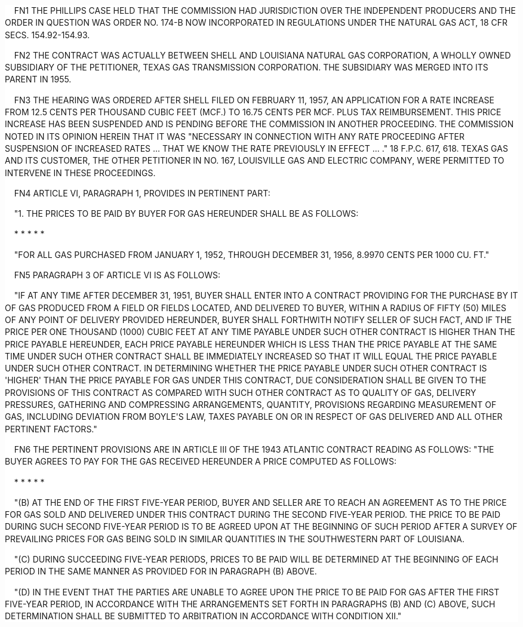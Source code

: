     FN1  THE PHILLIPS CASE HELD THAT THE COMMISSION HAD JURISDICTION OVER THE INDEPENDENT PRODUCERS AND THE ORDER IN QUESTION WAS ORDER NO. 174-B NOW INCORPORATED IN REGULATIONS UNDER THE NATURAL GAS ACT, 18 CFR SECS. 154.92-154.93.

    FN2  THE CONTRACT WAS ACTUALLY BETWEEN SHELL AND LOUISIANA NATURAL GAS CORPORATION, A WHOLLY OWNED SUBSIDIARY OF THE PETITIONER, TEXAS GAS TRANSMISSION CORPORATION.  THE SUBSIDIARY WAS MERGED INTO ITS PARENT IN 1955.

    FN3  THE HEARING WAS ORDERED AFTER SHELL FILED ON FEBRUARY 11, 1957, AN APPLICATION FOR A RATE INCREASE FROM 12.5 CENTS PER THOUSAND CUBIC FEET (MCF.)  TO 16.75 CENTS PER MCF.  PLUS TAX REIMBURSEMENT.  THIS PRICE INCREASE HAS BEEN SUSPENDED AND IS PENDING BEFORE THE COMMISSION IN ANOTHER PROCEEDING.  THE COMMISSION NOTED IN ITS OPINION HEREIN THAT IT WAS "NECESSARY IN CONNECTION WITH ANY RATE PROCEEDING AFTER SUSPENSION OF INCREASED RATES  ...  THAT WE KNOW THE RATE PREVIOUSLY IN EFFECT  ...  ."  18 F.P.C. 617, 618.  TEXAS GAS AND ITS CUSTOMER, THE OTHER PETITIONER IN NO. 167, LOUISVILLE GAS AND ELECTRIC COMPANY, WERE PERMITTED TO INTERVENE IN THESE PROCEEDINGS.

    FN4  ARTICLE VI, PARAGRAPH 1, PROVIDES IN PERTINENT PART:

    "1. THE PRICES TO BE PAID BY BUYER FOR GAS HEREUNDER SHALL BE AS FOLLOWS:

    \*         \*         \*         \*         \*

    "FOR ALL GAS PURCHASED FROM JANUARY 1, 1952, THROUGH DECEMBER 31, 1956, 8.9970 CENTS PER 1000 CU. FT."

    FN5  PARAGRAPH 3 OF ARTICLE VI IS AS FOLLOWS:

    "IF AT ANY TIME AFTER DECEMBER 31, 1951, BUYER SHALL ENTER INTO A CONTRACT PROVIDING FOR THE PURCHASE BY IT OF GAS PRODUCED FROM A FIELD OR FIELDS LOCATED, AND DELIVERED TO BUYER, WITHIN A RADIUS OF FIFTY (50) MILES OF ANY POINT OF DELIVERY PROVIDED HEREUNDER, BUYER SHALL FORTHWITH NOTIFY SELLER OF SUCH FACT, AND IF THE PRICE PER ONE THOUSAND (1000) CUBIC FEET AT ANY TIME PAYABLE UNDER SUCH OTHER CONTRACT IS HIGHER THAN THE PRICE PAYABLE HEREUNDER, EACH PRICE PAYABLE HEREUNDER WHICH IS LESS THAN THE PRICE PAYABLE AT THE SAME TIME UNDER SUCH OTHER CONTRACT SHALL BE IMMEDIATELY INCREASED SO THAT IT WILL EQUAL THE PRICE PAYABLE UNDER SUCH OTHER CONTRACT.  IN DETERMINING WHETHER THE PRICE PAYABLE UNDER SUCH OTHER CONTRACT IS 'HIGHER' THAN THE PRICE PAYABLE FOR GAS UNDER THIS CONTRACT, DUE CONSIDERATION SHALL BE GIVEN TO THE PROVISIONS OF THIS CONTRACT AS COMPARED WITH SUCH OTHER CONTRACT AS TO QUALITY OF GAS, DELIVERY PRESSURES, GATHERING AND COMPRESSING ARRANGEMENTS, QUANTITY, PROVISIONS REGARDING MEASUREMENT OF GAS, INCLUDING DEVIATION FROM BOYLE'S LAW, TAXES PAYABLE ON OR IN RESPECT OF GAS DELIVERED AND ALL OTHER PERTINENT FACTORS."

    FN6  THE PERTINENT PROVISIONS ARE IN ARTICLE III OF THE 1943 ATLANTIC CONTRACT READING AS FOLLOWS: "THE BUYER AGREES TO PAY FOR THE GAS RECEIVED HEREUNDER A PRICE COMPUTED AS FOLLOWS:

    \*         \*         \*         \*         \*

    "(B)  AT THE END OF THE FIRST FIVE-YEAR PERIOD, BUYER AND SELLER ARE TO REACH AN AGREEMENT AS TO THE PRICE FOR GAS SOLD AND DELIVERED UNDER THIS CONTRACT DURING THE SECOND FIVE-YEAR PERIOD.  THE PRICE TO BE PAID DURING SUCH SECOND FIVE-YEAR PERIOD IS TO BE AGREED UPON AT THE BEGINNING OF SUCH PERIOD AFTER A SURVEY OF PREVAILING PRICES FOR GAS BEING SOLD IN SIMILAR QUANTITIES IN THE SOUTHWESTERN PART OF LOUISIANA.

    "(C)  DURING SUCCEEDING FIVE-YEAR PERIODS, PRICES TO BE PAID WILL BE DETERMINED AT THE BEGINNING OF EACH PERIOD IN THE SAME MANNER AS PROVIDED FOR IN PARAGRAPH (B) ABOVE.

    "(D)  IN THE EVENT THAT THE PARTIES ARE UNABLE TO AGREE UPON THE PRICE TO BE PAID FOR GAS AFTER THE FIRST FIVE-YEAR PERIOD, IN ACCORDANCE WITH THE ARRANGEMENTS SET FORTH IN PARAGRAPHS (B) AND (C) ABOVE, SUCH DETERMINATION SHALL BE SUBMITTED TO ARBITRATION IN ACCORDANCE WITH CONDITION XII."
